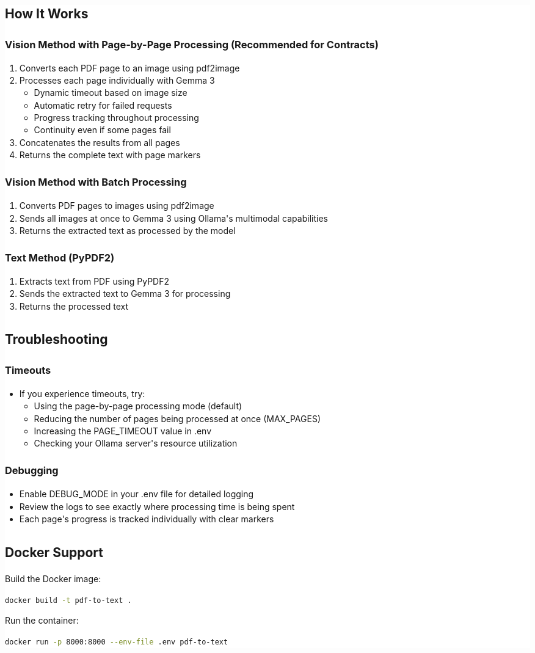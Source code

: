 ## How It Works

### Vision Method with Page-by-Page Processing (Recommended for Contracts)

1. Converts each PDF page to an image using pdf2image
2. Processes each page individually with Gemma 3
   - Dynamic timeout based on image size
   - Automatic retry for failed requests
   - Progress tracking throughout processing
   - Continuity even if some pages fail
3. Concatenates the results from all pages
4. Returns the complete text with page markers

### Vision Method with Batch Processing

1. Converts PDF pages to images using pdf2image
2. Sends all images at once to Gemma 3 using Ollama's multimodal capabilities
3. Returns the extracted text as processed by the model

### Text Method (PyPDF2)

1. Extracts text from PDF using PyPDF2
2. Sends the extracted text to Gemma 3 for processing
3. Returns the processed text

## Troubleshooting

### Timeouts
- If you experience timeouts, try:
  - Using the page-by-page processing mode (default)
  - Reducing the number of pages being processed at once (MAX_PAGES)
  - Increasing the PAGE_TIMEOUT value in .env
  - Checking your Ollama server's resource utilization

### Debugging
- Enable DEBUG_MODE in your .env file for detailed logging
- Review the logs to see exactly where processing time is being spent
- Each page's progress is tracked individually with clear markers

## Docker Support

Build the Docker image:
```bash
docker build -t pdf-to-text .
```

Run the container:
```bash
docker run -p 8000:8000 --env-file .env pdf-to-text
```
